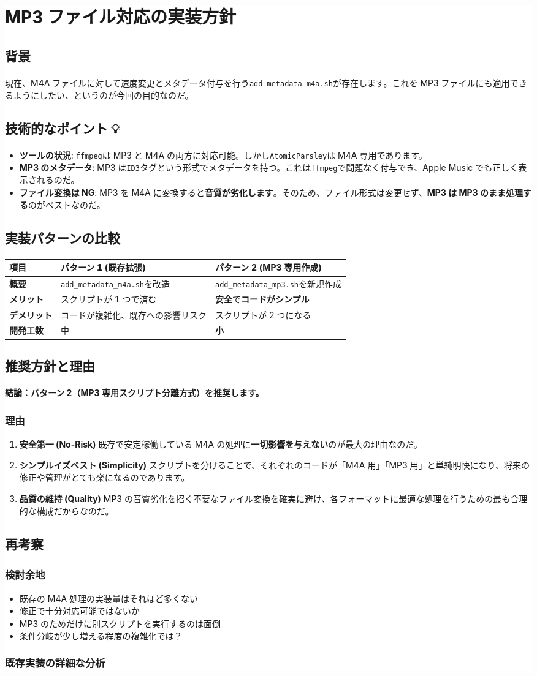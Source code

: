 # MP3 ファイル対応の実装方針

## 背景

現在、M4A ファイルに対して速度変更とメタデータ付与を行う`add_metadata_m4a.sh`が存在します。これを MP3 ファイルにも適用できるようにしたい、というのが今回の目的なのだ。

## 技術的なポイント 💡

- **ツールの状況**: `ffmpeg`は MP3 と M4A の両方に対応可能。しかし`AtomicParsley`は M4A 専用であります。
- **MP3 のメタデータ**: MP3 は`ID3`タグという形式でメタデータを持つ。これは`ffmpeg`で問題なく付与でき、Apple Music でも正しく表示されるのだ。
- **ファイル変換は NG**: MP3 を M4A に変換すると**音質が劣化します**。そのため、ファイル形式は変更せず、**MP3 は MP3 のまま処理する**のがベストなのだ。

## 実装パターンの比較

| 項目           | パターン 1 (既存拡張)              | パターン 2 (MP3 専用作成)       |
| :------------- | :--------------------------------- | :------------------------------ |
| **概要**       | `add_metadata_m4a.sh`を改造        | `add_metadata_mp3.sh`を新規作成 |
| **メリット**   | スクリプトが 1 つで済む            | **安全**で**コードがシンプル**  |
| **デメリット** | コードが複雑化、既存への影響リスク | スクリプトが 2 つになる         |
| **開発工数**   | 中                                 | **小**                          |

## 推奨方針と理由

**結論：パターン 2（MP3 専用スクリプト分離方式）を推奨します。**

### 理由

1.  **安全第一 (No-Risk)**
    既存で安定稼働している M4A の処理に**一切影響を与えない**のが最大の理由なのだ。

2.  **シンプルイズベスト (Simplicity)**
    スクリプトを分けることで、それぞれのコードが「M4A 用」「MP3 用」と単純明快になり、将来の修正や管理がとても楽になるのであります。

3.  **品質の維持 (Quality)**
    MP3 の音質劣化を招く不要なファイル変換を確実に避け、各フォーマットに最適な処理を行うための最も合理的な構成だからなのだ。

## 再考察

### 検討余地

- 既存の M4A 処理の実装量はそれほど多くない
- 修正で十分対応可能ではないか
- MP3 のためだけに別スクリプトを実行するのは面倒
- 条件分岐が少し増える程度の複雑化では？

### 既存実装の詳細な分析
